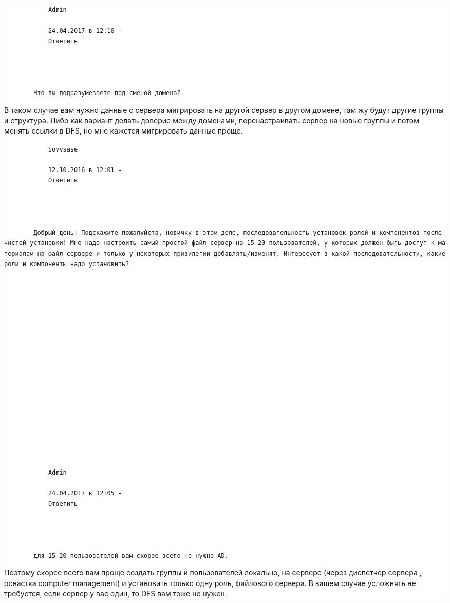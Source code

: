                 Admin
                  
                24.04.2017 в 12:10 - 
                Ответить                                
                
            
    
                      
            Что вы подразумеваете под сменой домена?
В таком случае вам нужно данные с сервера мигрировать на другой сервер в другом домене, там жу будут другие группы и структура.
Либо как вариант делать доверие между доменами, перенастраивать сервер на новые группы и потом менять ссылки в DFS, но мне кажется мигрировать данные проще.
          
        
        
        


    
    

 
    
    
        
                    
         
        
            
            
                
                Sovvsase
                  
                12.10.2016 в 12:01 - 
                Ответить                                
                
            
    
                      
            Добрый день! Подскажите пожалуйста, новичку в этом деле, последовательность установок ролей и компонентов после чистой установки! Мне надо настроить самый простой файл-сервер на 15-20 пользователей, у которых должен быть доступ к материалам на файл-сервере и только у некоторых привилегии добавлять/изменят. Интересует в какой последовательности, какие роли и компоненты надо установить?
          
        
        
        


    
    

 
    
    
        
                    
         
        
            
            
                
                Admin
                  
                24.04.2017 в 12:05 - 
                Ответить                                
                
            
    
                      
            для 15-20 пользователей вам скорее всего не нужно AD.
Поэтому скорее всего вам проще создать группы и пользователей локально, на сервере (через диспетчер сервера , оснастка computer management) и установить только одну роль, файлового сервера. В вашем случае усложнять не требуется, если сервер у вас один, то DFS вам тоже не нужен.
          